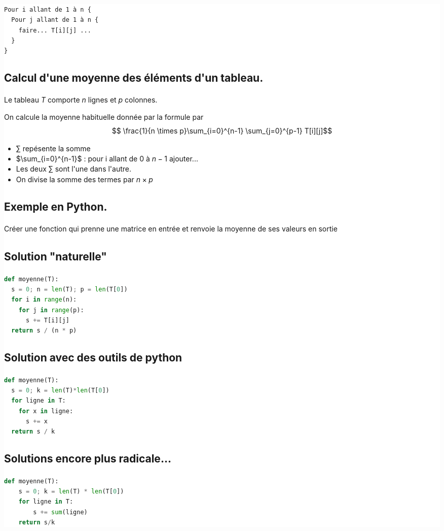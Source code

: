 ```
Pour i allant de 1 à n {
  Pour j allant de 1 à n {
    faire... T[i][j] ...
  }
}
```

## Calcul d'une moyenne des éléments d'un tableau.

Le tableau $T$ comporte $n$ lignes et $p$ colonnes.

On calcule la moyenne habituelle donnée par la formule par $$ \frac{1}{n \times p}\sum_{i=0}^{n-1} \sum_{j=0}^{p-1} T[i][j]$$

* $\sum$ repésente la somme
* $\sum_{i=0}^{n-1}$ : pour i allant de $0$ à $n-1$ ajouter...
* Les deux $\sum$ sont l'une dans l'autre.
* On divise la somme des termes par $n \times p$


## Exemple en Python.

Créer une fonction qui prenne une matrice en entrée et renvoie la moyenne de ses valeurs en sortie

## Solution "naturelle"

~~~python
def moyenne(T):
  s = 0; n = len(T); p = len(T[0])
  for i in range(n):
    for j in range(p):
      s += T[i][j]
  return s / (n * p)
~~~

## Solution avec des outils de python
~~~python
def moyenne(T):
  s = 0; k = len(T)*len(T[0])
  for ligne in T:
    for x in ligne:
      s += x
  return s / k
~~~

## Solutions encore plus radicale...

~~~python
def moyenne(T):
    s = 0; k = len(T) * len(T[0])
    for ligne in T:
        s += sum(ligne)
    return s/k
~~~

